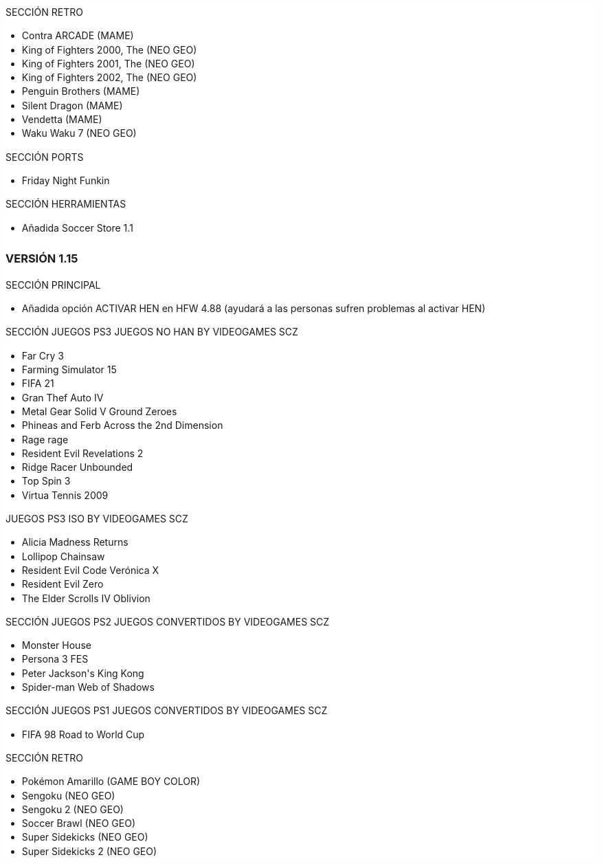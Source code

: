 SECCIÓN RETRO
- Contra ARCADE (MAME)
- King of Fighters 2000, The (NEO GEO)
- King of Fighters 2001, The (NEO GEO)
- King of Fighters 2002, The (NEO GEO)
- Penguin Brothers (MAME)
- Silent Dragon (MAME)
- Vendetta (MAME)
- Waku Waku 7 (NEO GEO)

SECCIÓN PORTS
- Friday Night Funkin

SECCIÓN  HERRAMIENTAS
- Añadida Soccer Store 1.1

### VERSIÓN 1.15
SECCIÓN PRINCIPAL
- Añadida opción ACTIVAR HEN en HFW 4.88 (ayudará a las personas sufren problemas al activar HEN)

SECCIÓN JUEGOS PS3
JUEGOS NO HAN BY VIDEOGAMES SCZ
- Far Cry 3
- Farming Simulator 15
- FIFA 21
- Gran Thef Auto IV
- Metal Gear Solid V Ground Zeroes
- Phineas and Ferb Across the 2nd Dimension
- Rage rage
- Resident Evil Revelations 2
- Ridge Racer Unbounded
- Top Spin 3
- Virtua Tennis 2009 

JUEGOS PS3 ISO BY VIDEOGAMES SCZ
- Alicia Madness Returns 
- Lollipop Chainsaw
- Resident Evil Code Verónica X 
- Resident Evil Zero 
- The Elder Scrolls IV Oblivion

SECCIÓN JUEGOS PS2
JUEGOS CONVERTIDOS BY VIDEOGAMES SCZ
- Monster House
- Persona 3 FES
- Peter Jackson's King Kong
- Spider-man Web of Shadows

SECCIÓN JUEGOS PS1
JUEGOS CONVERTIDOS BY VIDEOGAMES SCZ
- FIFA 98 Road to World Cup

SECCIÓN RETRO
- Pokémon Amarillo (GAME BOY COLOR)
- Sengoku (NEO GEO)
- Sengoku 2 (NEO GEO)
- Soccer Brawl (NEO GEO)
- Super Sidekicks (NEO GEO)
- Super Sidekicks 2 (NEO GEO)
